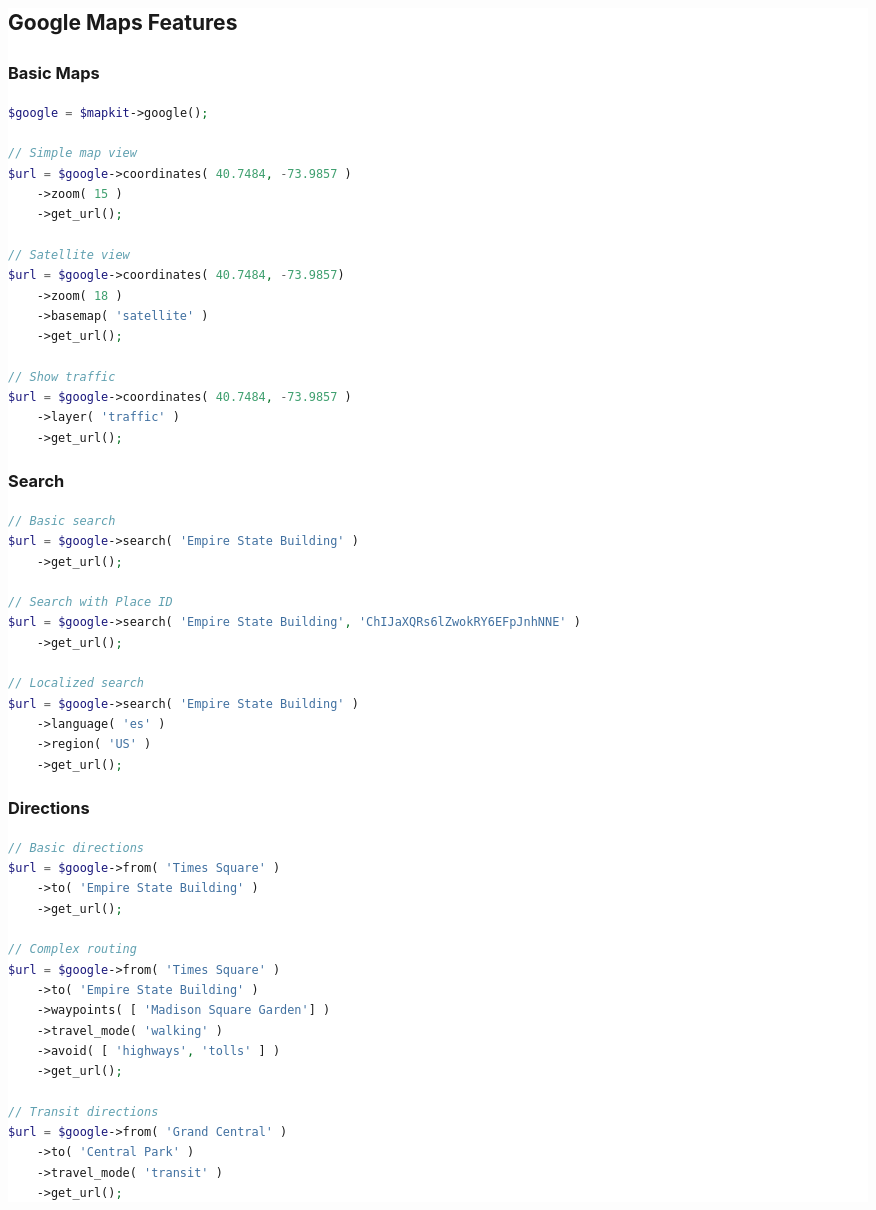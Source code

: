 ## Google Maps Features

### Basic Maps

```php
$google = $mapkit->google();

// Simple map view
$url = $google->coordinates( 40.7484, -73.9857 )
    ->zoom( 15 )
    ->get_url();

// Satellite view
$url = $google->coordinates( 40.7484, -73.9857)
    ->zoom( 18 )
    ->basemap( 'satellite' )
    ->get_url();

// Show traffic
$url = $google->coordinates( 40.7484, -73.9857 )
    ->layer( 'traffic' )
    ->get_url();
```

### Search

```php
// Basic search
$url = $google->search( 'Empire State Building' )
    ->get_url();

// Search with Place ID
$url = $google->search( 'Empire State Building', 'ChIJaXQRs6lZwokRY6EFpJnhNNE' )
    ->get_url();

// Localized search
$url = $google->search( 'Empire State Building' )
    ->language( 'es' )
    ->region( 'US' )
    ->get_url();
```

### Directions

```php
// Basic directions
$url = $google->from( 'Times Square' )
    ->to( 'Empire State Building' )
    ->get_url();

// Complex routing
$url = $google->from( 'Times Square' )
    ->to( 'Empire State Building' )
    ->waypoints( [ 'Madison Square Garden'] )
    ->travel_mode( 'walking' )
    ->avoid( [ 'highways', 'tolls' ] )
    ->get_url();

// Transit directions
$url = $google->from( 'Grand Central' )
    ->to( 'Central Park' )
    ->travel_mode( 'transit' )
    ->get_url();
```
